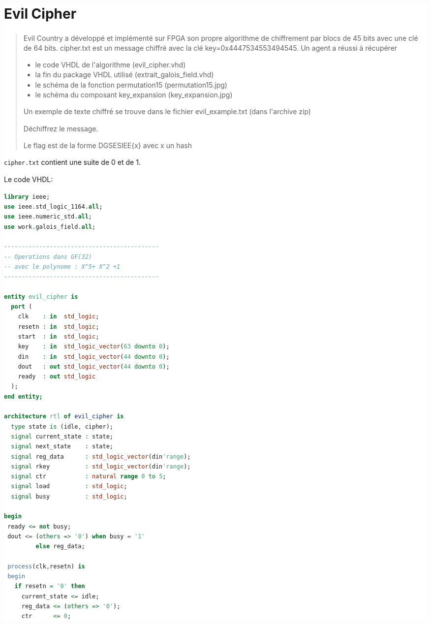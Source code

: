 # Evil Cipher

> Evil Country a développé et implémenté sur FPGA son propre algorithme de chiffrement par blocs de 45 bits avec une clé de 64 bits. cipher.txt est un message chiffré avec la clé key=0x4447534553494545. Un agent a réussi à récupérer
> - le code VHDL de l'algorithme (evil_cipher.vhd)
> - la fin du package VHDL utilisé (extrait_galois_field.vhd)
> - le schéma de la fonction permutation15 (permutation15.jpg)
> - le schéma du composant key_expansion (key_expansion.jpg)
>
> Un exemple de texte chiffré se trouve dans le fichier evil_example.txt (dans l'archive zip)
> 
> Déchiffrez le message.
> 
> Le flag est de la forme DGSESIEE{x} avec x un hash

`cipher.txt` contient une suite de 0 et de 1.

Le code VHDL:

```vhdl
library ieee;
use ieee.std_logic_1164.all;
use ieee.numeric_std.all;
use work.galois_field.all;

--------------------------------------------
-- Operations dans GF(32)
-- avec le polynome : X^5+ X^2 +1
--------------------------------------------

entity evil_cipher is
  port (
    clk    : in  std_logic;
    resetn : in  std_logic;
    start  : in  std_logic;
    key    : in  std_logic_vector(63 downto 0);
    din    : in  std_logic_vector(44 downto 0);
    dout   : out std_logic_vector(44 downto 0);
    ready  : out std_logic 
  );
end entity;

architecture rtl of evil_cipher is
  type state is (idle, cipher);
  signal current_state : state;
  signal next_state    : state;
  signal reg_data      : std_logic_vector(din'range);
  signal rkey          : std_logic_vector(din'range);
  signal ctr           : natural range 0 to 5;
  signal load          : std_logic;
  signal busy          : std_logic;
  
begin
 ready <= not busy;
 dout <= (others => '0') when busy = '1'
         else reg_data;
 
 process(clk,resetn) is
 begin
   if resetn = '0' then
     current_state <= idle;     
     reg_data <= (others => '0');
     ctr      <= 0;
```